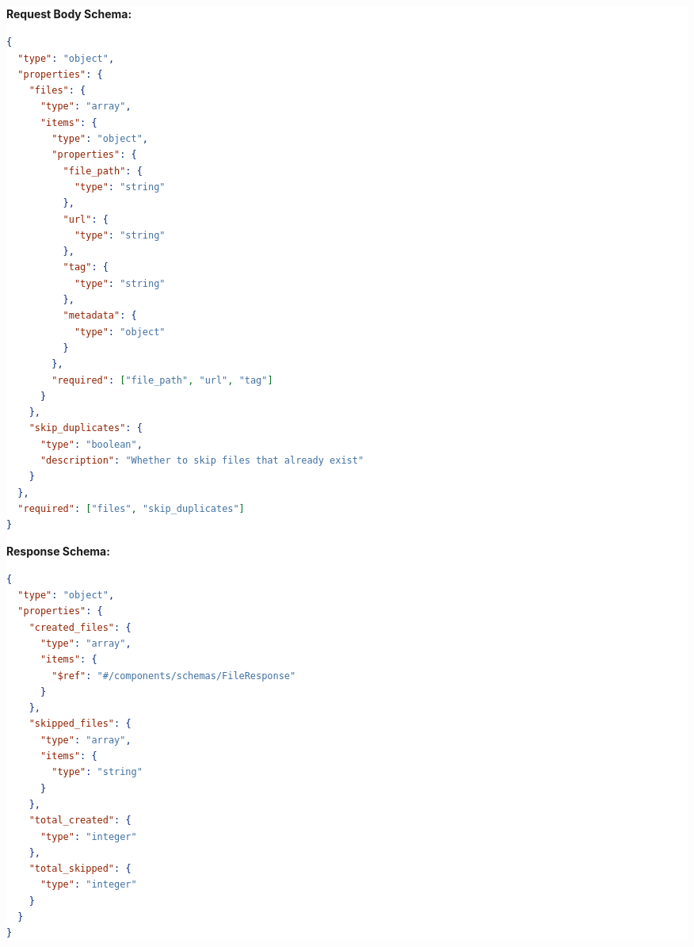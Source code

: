 **Request Body Schema:**
```json
{
  "type": "object",
  "properties": {
    "files": {
      "type": "array",
      "items": {
        "type": "object",
        "properties": {
          "file_path": {
            "type": "string"
          },
          "url": {
            "type": "string"
          },
          "tag": {
            "type": "string"
          },
          "metadata": {
            "type": "object"
          }
        },
        "required": ["file_path", "url", "tag"]
      }
    },
    "skip_duplicates": {
      "type": "boolean",
      "description": "Whether to skip files that already exist"
    }
  },
  "required": ["files", "skip_duplicates"]
}
```

**Response Schema:**
```json
{
  "type": "object",
  "properties": {
    "created_files": {
      "type": "array",
      "items": {
        "$ref": "#/components/schemas/FileResponse"
      }
    },
    "skipped_files": {
      "type": "array",
      "items": {
        "type": "string"
      }
    },
    "total_created": {
      "type": "integer"
    },
    "total_skipped": {
      "type": "integer"
    }
  }
}
```
